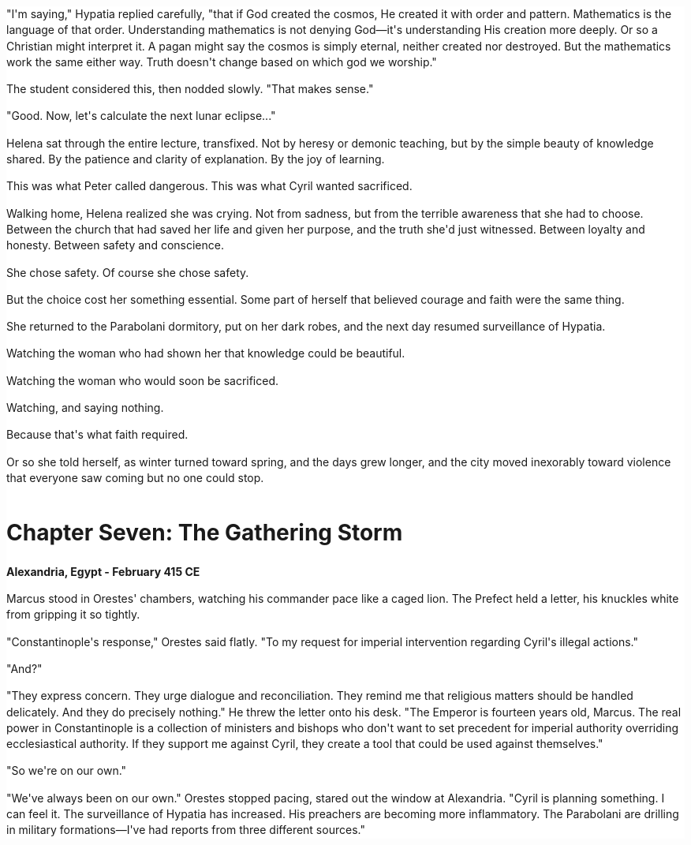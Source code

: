 "I'm saying," Hypatia replied carefully, "that if God created the cosmos, He created it with order and pattern. Mathematics is the language of that order. Understanding mathematics is not denying God—it's understanding His creation more deeply. Or so a Christian might interpret it. A pagan might say the cosmos is simply eternal, neither created nor destroyed. But the mathematics work the same either way. Truth doesn't change based on which god we worship."

The student considered this, then nodded slowly. "That makes sense."

"Good. Now, let's calculate the next lunar eclipse..."

Helena sat through the entire lecture, transfixed. Not by heresy or demonic teaching, but by the simple beauty of knowledge shared. By the patience and clarity of explanation. By the joy of learning.

This was what Peter called dangerous. This was what Cyril wanted sacrificed.

Walking home, Helena realized she was crying. Not from sadness, but from the terrible awareness that she had to choose. Between the church that had saved her life and given her purpose, and the truth she'd just witnessed. Between loyalty and honesty. Between safety and conscience.

She chose safety. Of course she chose safety.

But the choice cost her something essential. Some part of herself that believed courage and faith were the same thing.

She returned to the Parabolani dormitory, put on her dark robes, and the next day resumed surveillance of Hypatia.

Watching the woman who had shown her that knowledge could be beautiful.

Watching the woman who would soon be sacrificed.

Watching, and saying nothing.

Because that's what faith required.

Or so she told herself, as winter turned toward spring, and the days grew longer, and the city moved inexorably toward violence that everyone saw coming but no one could stop.

# Chapter Seven: The Gathering Storm

**Alexandria, Egypt - February 415 CE**

Marcus stood in Orestes' chambers, watching his commander pace like a caged lion. The Prefect held a letter, his knuckles white from gripping it so tightly.

"Constantinople's response," Orestes said flatly. "To my request for imperial intervention regarding Cyril's illegal actions."

"And?"

"They express concern. They urge dialogue and reconciliation. They remind me that religious matters should be handled delicately. And they do precisely nothing." He threw the letter onto his desk. "The Emperor is fourteen years old, Marcus. The real power in Constantinople is a collection of ministers and bishops who don't want to set precedent for imperial authority overriding ecclesiastical authority. If they support me against Cyril, they create a tool that could be used against themselves."

"So we're on our own."

"We've always been on our own." Orestes stopped pacing, stared out the window at Alexandria. "Cyril is planning something. I can feel it. The surveillance of Hypatia has increased. His preachers are becoming more inflammatory. The Parabolani are drilling in military formations—I've had reports from three different sources."
